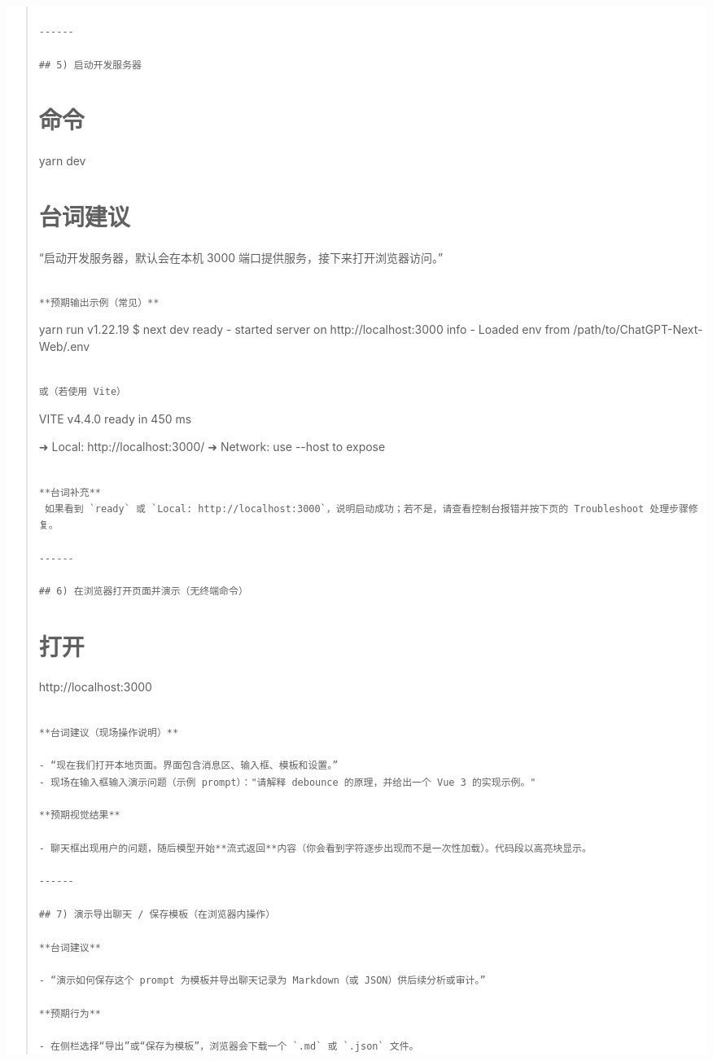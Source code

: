 > ```
>
> ------
>
> ## 5) 启动开发服务器
>
> ```
> # 命令
> yarn dev
> 
> # 台词建议
> “启动开发服务器，默认会在本机 3000 端口提供服务，接下来打开浏览器访问。”
> ```
>
> **预期输出示例（常见）**
>
> ```
> yarn run v1.22.19
> $ next dev
> ready - started server on http://localhost:3000
> info  - Loaded env from /path/to/ChatGPT-Next-Web/.env
> ```
>
> 或（若使用 Vite）
>
> ```
>   VITE v4.4.0  ready in 450 ms
> 
>   ➜  Local:   http://localhost:3000/
>   ➜  Network: use --host to expose
> ```
>
> **台词补充**
>  如果看到 `ready` 或 `Local: http://localhost:3000`，说明启动成功；若不是，请查看控制台报错并按下页的 Troubleshoot 处理步骤修复。
>
> ------
>
> ## 6) 在浏览器打开页面并演示（无终端命令）
>
> ```
> # 打开
> http://localhost:3000
> ```
>
> **台词建议（现场操作说明）**
>
> - “现在我们打开本地页面。界面包含消息区、输入框、模板和设置。”
> - 现场在输入框输入演示问题（示例 prompt）："请解释 debounce 的原理，并给出一个 Vue 3 的实现示例。"
>
> **预期视觉结果**
>
> - 聊天框出现用户的问题，随后模型开始**流式返回**内容（你会看到字符逐步出现而不是一次性加载）。代码段以高亮块显示。
>
> ------
>
> ## 7) 演示导出聊天 / 保存模板（在浏览器内操作）
>
> **台词建议**
>
> - “演示如何保存这个 prompt 为模板并导出聊天记录为 Markdown（或 JSON）供后续分析或审计。”
>
> **预期行为**
>
> - 在侧栏选择“导出”或“保存为模板”，浏览器会下载一个 `.md` 或 `.json` 文件。
